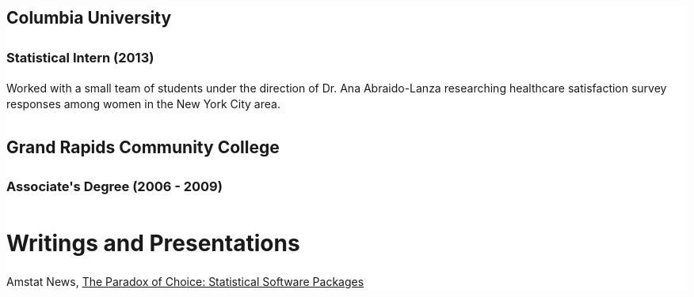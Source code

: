## Columbia University
### Statistical Intern (2013)
Worked with a small team of students under the direction of Dr. Ana Abraido-Lanza researching healthcare satisfaction survey responses among women in the New York City area. 

## Grand Rapids Community College 
### Associate's Degree (2006 - 2009)

# Writings and Presentations

Amstat News, [The Paradox of Choice: Statistical Software Packages](https://magazine.amstat.org/blog/2016/03/01/software16/)

